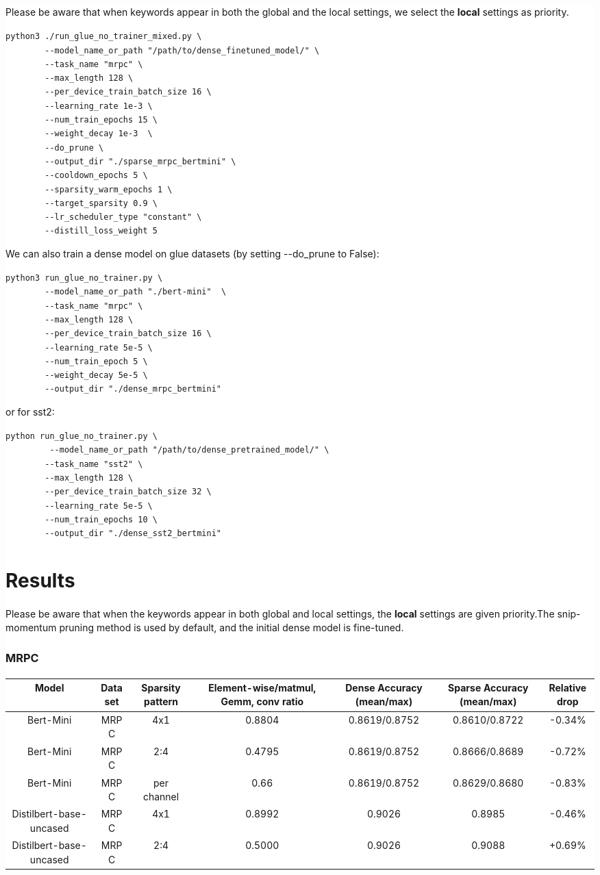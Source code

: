 
Please be aware that when keywords appear in both the global and the local settings, we select the **local** settings as priority.
```shell
python3 ./run_glue_no_trainer_mixed.py \
        --model_name_or_path "/path/to/dense_finetuned_model/" \
        --task_name "mrpc" \
        --max_length 128 \
        --per_device_train_batch_size 16 \
        --learning_rate 1e-3 \
        --num_train_epochs 15 \
        --weight_decay 1e-3  \
        --do_prune \
        --output_dir "./sparse_mrpc_bertmini" \
        --cooldown_epochs 5 \
        --sparsity_warm_epochs 1 \
        --target_sparsity 0.9 \
        --lr_scheduler_type "constant" \
        --distill_loss_weight 5
```

We can also train a dense model on glue datasets (by setting --do_prune to False):
```shell
python3 run_glue_no_trainer.py \
        --model_name_or_path "./bert-mini"  \
        --task_name "mrpc" \
        --max_length 128 \
        --per_device_train_batch_size 16 \
        --learning_rate 5e-5 \
        --num_train_epoch 5 \
        --weight_decay 5e-5 \
        --output_dir "./dense_mrpc_bertmini"
```
or for sst2:
```shell
python run_glue_no_trainer.py \
         --model_name_or_path "/path/to/dense_pretrained_model/" \
        --task_name "sst2" \
        --max_length 128 \
        --per_device_train_batch_size 32 \
        --learning_rate 5e-5 \
        --num_train_epochs 10 \
        --output_dir "./dense_sst2_bertmini"
```
Results
=======
Please be aware that when the keywords appear in both global and local settings, the **local** settings are given priority.The snip-momentum pruning method is used by default, and the initial dense model is fine-tuned.
### MRPC
|  Model  | Dataset  | Sparsity pattern |Element-wise/matmul, Gemm, conv ratio | Dense Accuracy (mean/max) | Sparse Accuracy (mean/max) | Relative drop |
|  :----:  | :----:  | :----: | :----: |:----:|:----:| :----: |
| Bert-Mini | MRPC |  4x1  | 0.8804 | 0.8619/0.8752 | 0.8610/0.8722 | -0.34% |
| Bert-Mini | MRPC |  2:4  | 0.4795 | 0.8619/0.8752| 0.8666/0.8689 | -0.72% |
| Bert-Mini | MRPC |  per channel  | 0.66 | 0.8619/0.8752| 0.8629/0.8680 | -0.83% |
| Distilbert-base-uncased | MRPC |  4x1  | 0.8992 | 0.9026 |0.8985 | -0.46% |
| Distilbert-base-uncased | MRPC |  2:4  | 0.5000 | 0.9026 | 0.9088 | +0.69% |
